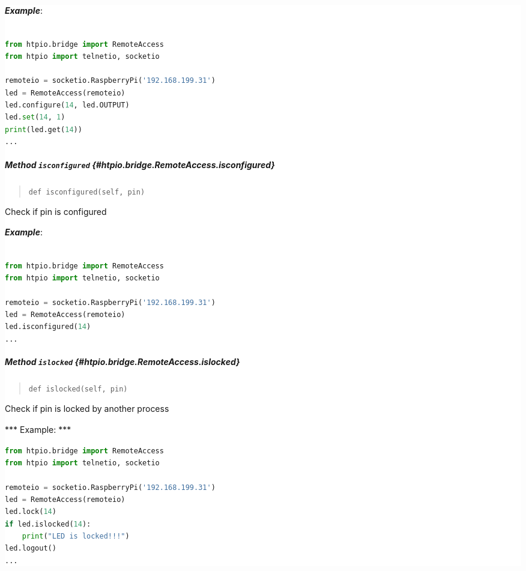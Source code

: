 ***Example***:
```python

from htpio.bridge import RemoteAccess
from htpio import telnetio, socketio

remoteio = socketio.RaspberryPi('192.168.199.31')
led = RemoteAccess(remoteio)
led.configure(14, led.OUTPUT)
led.set(14, 1)
print(led.get(14))
...
```

    
##### Method `isconfigured` {#htpio.bridge.RemoteAccess.isconfigured}



    
> `def isconfigured(self, pin)`


Check if pin is configured

***Example***:
```python

from htpio.bridge import RemoteAccess
from htpio import telnetio, socketio

remoteio = socketio.RaspberryPi('192.168.199.31')
led = RemoteAccess(remoteio)
led.isconfigured(14)
...
```

    
##### Method `islocked` {#htpio.bridge.RemoteAccess.islocked}



    
> `def islocked(self, pin)`


Check if pin is locked by another process

*** Example: ***
```python
from htpio.bridge import RemoteAccess
from htpio import telnetio, socketio

remoteio = socketio.RaspberryPi('192.168.199.31')
led = RemoteAccess(remoteio)
led.lock(14)
if led.islocked(14):
    print("LED is locked!!!")
led.logout()
...
```
